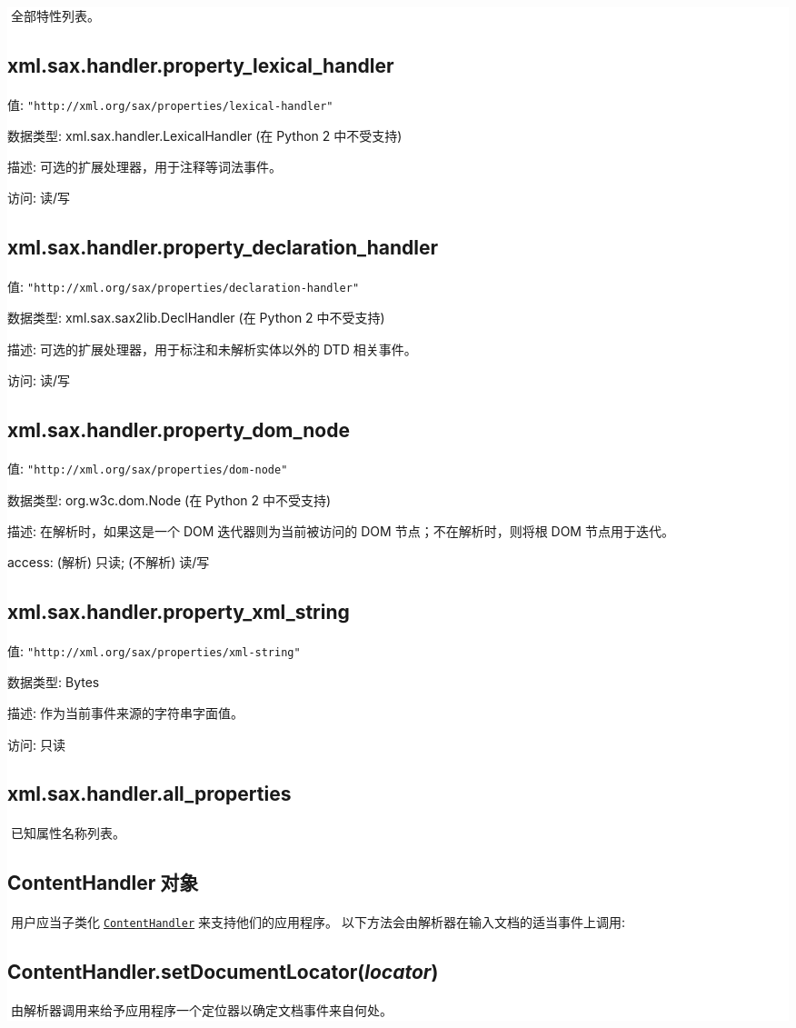 ​	全部特性列表。

## xml.sax.handler.**property_lexical_handler**

值: `"http://xml.org/sax/properties/lexical-handler"`

数据类型: xml.sax.handler.LexicalHandler (在 Python 2 中不受支持)

描述: 可选的扩展处理器，用于注释等词法事件。

访问: 读/写

## xml.sax.handler.**property_declaration_handler**

值: `"http://xml.org/sax/properties/declaration-handler"`

数据类型: xml.sax.sax2lib.DeclHandler (在 Python 2 中不受支持)

描述: 可选的扩展处理器，用于标注和未解析实体以外的 DTD 相关事件。

访问: 读/写

## xml.sax.handler.**property_dom_node**

值: `"http://xml.org/sax/properties/dom-node"`

数据类型: org.w3c.dom.Node (在 Python 2 中不受支持)

描述: 在解析时，如果这是一个 DOM 迭代器则为当前被访问的 DOM 节点；不在解析时，则将根 DOM 节点用于迭代。

access: (解析) 只读; (不解析) 读/写

## xml.sax.handler.**property_xml_string**

值: `"http://xml.org/sax/properties/xml-string"`

数据类型: Bytes

描述: 作为当前事件来源的字符串字面值。

访问: 只读

## xml.sax.handler.**all_properties**

​	已知属性名称列表。



## ContentHandler 对象

​	用户应当子类化 [`ContentHandler`](https://docs.python.org/zh-cn/3.13/library/xml.sax.handler.html#xml.sax.handler.ContentHandler) 来支持他们的应用程序。 以下方法会由解析器在输入文档的适当事件上调用:

## ContentHandler.**setDocumentLocator**(*locator*)

​	由解析器调用来给予应用程序一个定位器以确定文档事件来自何处。
